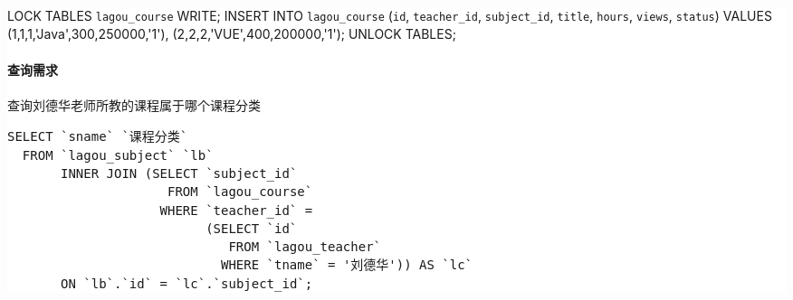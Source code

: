 
LOCK TABLES `lagou_course` WRITE;
INSERT INTO `lagou_course` (`id`, `teacher_id`, `subject_id`, `title`, `hours`, `views`, `status`)
VALUES
	(1,1,1,'Java',300,250000,'1'),
	(2,2,2,'VUE',400,200000,'1');
UNLOCK TABLES;
</pre>

#### 查询需求
查询刘德华老师所教的课程属于哪个课程分类
<pre>
SELECT `sname` `课程分类`
  FROM `lagou_subject` `lb`
       INNER JOIN (SELECT `subject_id`
                     FROM `lagou_course`
                    WHERE `teacher_id` =
                          (SELECT `id`
                             FROM `lagou_teacher`
                            WHERE `tname` = '刘德华')) AS `lc`
       ON `lb`.`id` = `lc`.`subject_id`;
</pre>